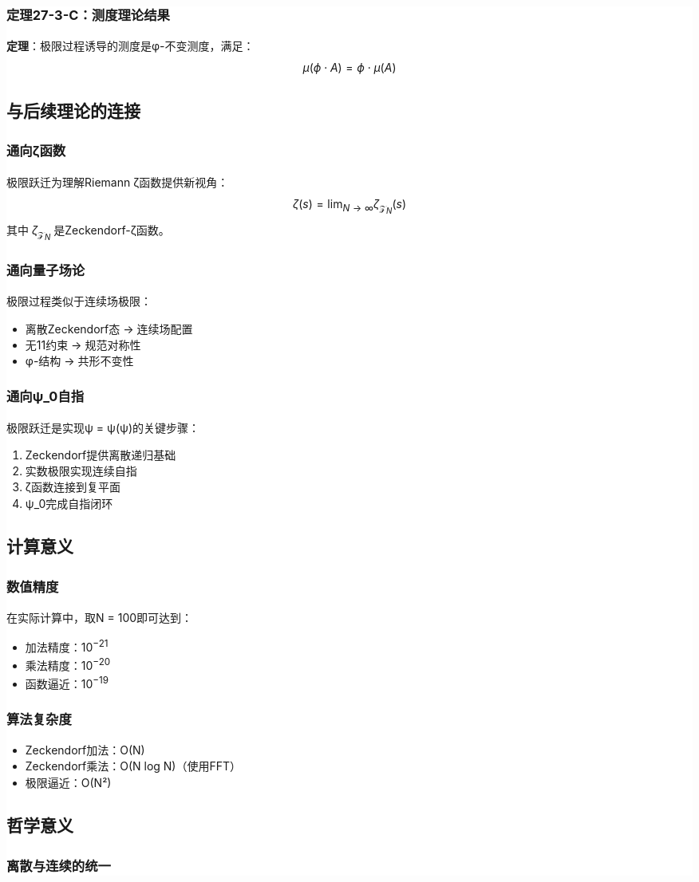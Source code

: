 ### 定理27-3-C：测度理论结果

**定理**：极限过程诱导的测度是φ-不变测度，满足：
$$
\mu(\phi \cdot A) = \phi \cdot \mu(A)
$$

## 与后续理论的连接

### 通向ζ函数

极限跃迁为理解Riemann ζ函数提供新视角：
$$
\zeta(s) = \lim_{N \to \infty} \zeta_{\mathcal{Z}_N}(s)
$$
其中 $\zeta_{\mathcal{Z}_N}$ 是Zeckendorf-ζ函数。

### 通向量子场论

极限过程类似于连续场极限：
- 离散Zeckendorf态 → 连续场配置
- 无11约束 → 规范对称性
- φ-结构 → 共形不变性

### 通向ψ_0自指

极限跃迁是实现ψ = ψ(ψ)的关键步骤：
1. Zeckendorf提供离散递归基础
2. 实数极限实现连续自指
3. ζ函数连接到复平面
4. ψ_0完成自指闭环

## 计算意义

### 数值精度

在实际计算中，取N = 100即可达到：
- 加法精度：$10^{-21}$
- 乘法精度：$10^{-20}$
- 函数逼近：$10^{-19}$

### 算法复杂度

- Zeckendorf加法：O(N)
- Zeckendorf乘法：O(N log N)（使用FFT）
- 极限逼近：O(N²)

## 哲学意义

### 离散与连续的统一
